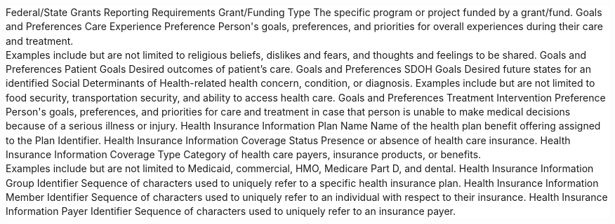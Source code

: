   <tr>
    <td class="tg-0lax">Federal/State Grants Reporting Requirements</td>
    <td class="tg-1wig">Grant/Funding Type</td>
    <td class="tg-0lax">The specific program or project funded by a grant/fund.</td>
  </tr>
  <tr>
    <td class="tg-0lax">Goals and Preferences</td>
    <td class="tg-1wig">Care Experience Preference</td>
    <td class="tg-0lax">Person's goals, preferences, and priorities for overall experiences during their care and treatment.<br> Examples include but are not limited to religious beliefs, dislikes and fears, and thoughts and feelings to be shared.</td>
  </tr>
  <tr>
    <td class="tg-0lax">Goals and Preferences</td>
    <td class="tg-1wig">Patient Goals</td>
    <td class="tg-0lax">Desired outcomes of patient’s care.</td>
  </tr>
  <tr>
    <td class="tg-0lax">Goals and Preferences</td>
    <td class="tg-1wig">SDOH Goals</td>
    <td class="tg-0lax">Desired future states for an identified Social Determinants of Health-related health concern, condition, or diagnosis. Examples include but are not limited to food security, transportation security, and ability to access health care.</td>
  </tr>
  <tr>
    <td class="tg-0lax">Goals and Preferences</td>
    <td class="tg-1wig">Treatment Intervention Preference</td>
    <td class="tg-0lax">Person's goals, preferences, and priorities for care and treatment in case that person is unable to make medical decisions because of a serious illness or injury.</td>
  </tr>
  <tr>
    <td class="tg-0lax">Health Insurance Information</td>
    <td class="tg-1wig">Plan Name</td>
    <td class="tg-0lax">Name of the health plan benefit offering assigned to the Plan Identifier.</td>
  </tr>
  <tr>
    <td class="tg-0lax">Health Insurance Information</td>
    <td class="tg-1wig">Coverage Status</td>
    <td class="tg-0lax">Presence or absence of health care insurance.</td>
  </tr>
  <tr>
    <td class="tg-0lax">Health Insurance Information</td>
    <td class="tg-1wig">Coverage Type</td>
    <td class="tg-0lax">Category of health care payers, insurance products, or benefits.<br> Examples include but are not limited to Medicaid, commercial, HMO, Medicare Part D, and dental.</td>
  </tr>
  <tr>
    <td class="tg-0lax">Health Insurance Information</td>
    <td class="tg-1wig">Group Identifier</td>
    <td class="tg-0lax">Sequence of characters used to uniquely refer to a specific health insurance plan.</td>
  </tr>
  <tr>
    <td class="tg-0lax">Health Insurance Information</td>
    <td class="tg-1wig">Member Identifier</td>
    <td class="tg-0lax">Sequence of characters used to uniquely refer to an individual with respect to their insurance.</td>
  </tr>
  <tr>
    <td class="tg-0lax">Health Insurance Information</td>
    <td class="tg-1wig">Payer Identifier</td>
    <td class="tg-0lax">Sequence of characters used to uniquely refer to an insurance payer.</td>
  </tr>
  <tr>